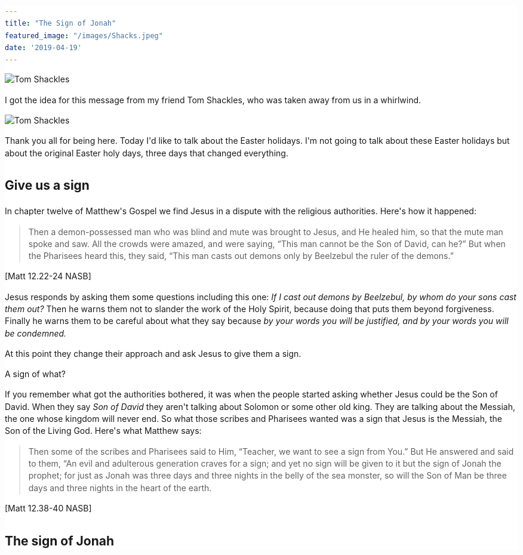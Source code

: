 ```yaml
---
title: "The Sign of Jonah"
featured_image: "/images/Shacks.jpeg"
date: '2019-04-19'
---
```


![Tom Shackles](/images/Shacks.jpeg)

I got the idea for this message from my friend Tom Shackles, who was taken away from us in a whirlwind.

![Tom Shackles](/images/Shacks.jpeg "Tom Shackles")

Thank you all for being here. Today I'd like to talk about the Easter holidays. I'm not going to talk about these Easter holidays but about the original Easter holy days, three days that changed everything.

## Give us a sign

In chapter twelve of Matthew's Gospel we find Jesus in a dispute with the religious authorities. Here's how it happened:

> Then a demon-possessed man who was blind and mute was brought to Jesus, and He healed him, so that the mute man spoke and saw. All the crowds were amazed, and were saying, “This man cannot be the Son of David, can he?” But when the Pharisees heard this, they said, “This man casts out demons only by Beelzebul the ruler of the demons.”

[Matt 12.22-24 NASB]

Jesus responds by asking them some questions including this one: *If I cast out demons by Beelzebul, by whom do your sons cast them out?* Then he warns them not to slander the work of the Holy Spirit, because doing that puts them beyond forgiveness. Finally he warns them to be careful about what they say because *by your words you will be justified, and by your words you will be condemned.*

At this point they change their approach and ask Jesus to give them a sign.

A sign of what?

If you remember what got the authorities bothered, it was when the people started asking whether Jesus could be the Son of David. When they say *Son of David* they aren't talking about Solomon or some other old king. They are talking about the Messiah, the one whose kingdom will never end. So what those scribes and Pharisees wanted was a sign that Jesus is the Messiah, the Son of the Living God. Here's what Matthew says:

> Then some of the scribes and Pharisees said to Him, “Teacher, we want to see a sign from You.” But He answered and said to them, “An evil and adulterous generation craves for a sign; and yet no sign will be given to it but the sign of Jonah the prophet; for just as Jonah was three days and three nights in the belly of the sea monster, so will the Son of Man be three days and three nights in the heart of the earth.

[Matt 12.38-40 NASB]

## The sign of Jonah

